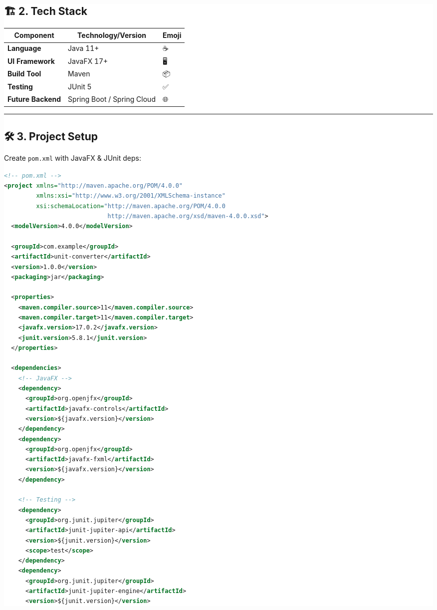 ## 🏗️ 2. Tech Stack <a name="tech-stack"></a>

| Component             | Technology/Version        | Emoji   |
|-----------------------|---------------------------|---------|
| **Language**          | Java 11+                  | ☕      |
| **UI Framework**      | JavaFX 17+                | 🖥️      |
| **Build Tool**        | Maven                     | 📦      |
| **Testing**           | JUnit 5                   | ✅      |
| **Future Backend**    | Spring Boot / Spring Cloud| 🌐      |

---

## 🛠️ 3. Project Setup <a name="project-setup"></a>

Create `pom.xml` with JavaFX & JUnit deps:

```xml
<!-- pom.xml -->
<project xmlns="http://maven.apache.org/POM/4.0.0" 
         xmlns:xsi="http://www.w3.org/2001/XMLSchema-instance" 
         xsi:schemaLocation="http://maven.apache.org/POM/4.0.0 
                             http://maven.apache.org/xsd/maven-4.0.0.xsd">
  <modelVersion>4.0.0</modelVersion>

  <groupId>com.example</groupId>
  <artifactId>unit-converter</artifactId>
  <version>1.0.0</version>
  <packaging>jar</packaging>

  <properties>
    <maven.compiler.source>11</maven.compiler.source>
    <maven.compiler.target>11</maven.compiler.target>
    <javafx.version>17.0.2</javafx.version>
    <junit.version>5.8.1</junit.version>
  </properties>

  <dependencies>
    <!-- JavaFX -->
    <dependency>
      <groupId>org.openjfx</groupId>
      <artifactId>javafx-controls</artifactId>
      <version>${javafx.version}</version>
    </dependency>
    <dependency>
      <groupId>org.openjfx</groupId>
      <artifactId>javafx-fxml</artifactId>
      <version>${javafx.version}</version>
    </dependency>

    <!-- Testing -->
    <dependency>
      <groupId>org.junit.jupiter</groupId>
      <artifactId>junit-jupiter-api</artifactId>
      <version>${junit.version}</version>
      <scope>test</scope>
    </dependency>
    <dependency>
      <groupId>org.junit.jupiter</groupId>
      <artifactId>junit-jupiter-engine</artifactId>
      <version>${junit.version}</version>
```